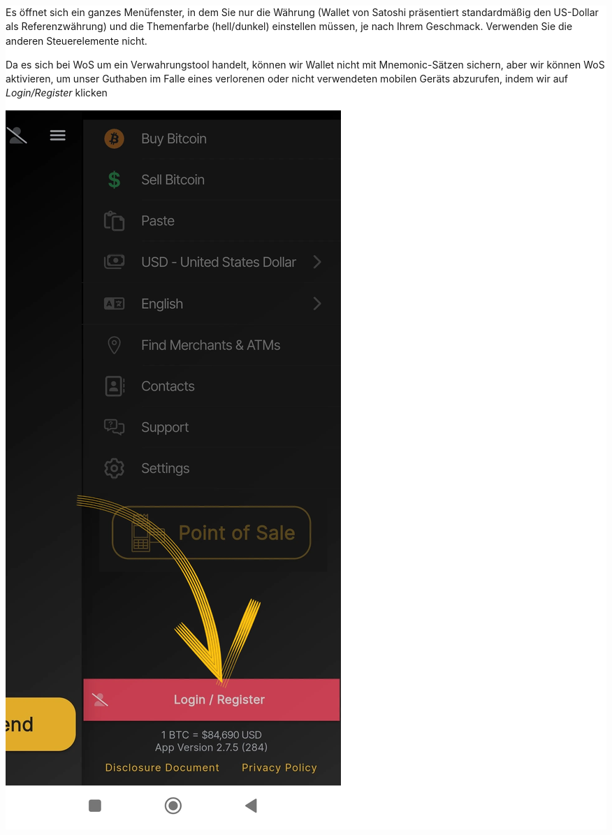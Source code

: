 Es öffnet sich ein ganzes Menüfenster, in dem Sie nur die Währung (Wallet von Satoshi präsentiert standardmäßig den US-Dollar als Referenzwährung) und die Themenfarbe (hell/dunkel) einstellen müssen, je nach Ihrem Geschmack. Verwenden Sie die anderen Steuerelemente nicht.

Da es sich bei WoS um ein Verwahrungstool handelt, können wir Wallet nicht mit Mnemonic-Sätzen sichern, aber wir können WoS aktivieren, um unser Guthaben im Falle eines verlorenen oder nicht verwendeten mobilen Geräts abzurufen, indem wir auf _Login/Register_ klicken

![image](assets/it/07.webp)
